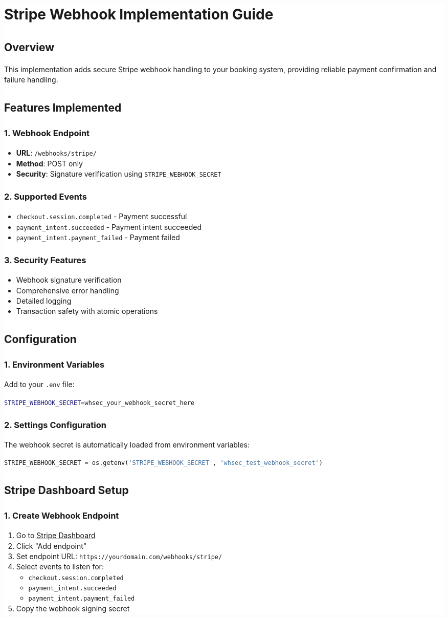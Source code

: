 # Stripe Webhook Implementation Guide

## Overview

This implementation adds secure Stripe webhook handling to your booking system, providing reliable payment confirmation and failure handling.

## Features Implemented

### 1. Webhook Endpoint
- **URL**: `/webhooks/stripe/`
- **Method**: POST only
- **Security**: Signature verification using `STRIPE_WEBHOOK_SECRET`

### 2. Supported Events
- `checkout.session.completed` - Payment successful
- `payment_intent.succeeded` - Payment intent succeeded
- `payment_intent.payment_failed` - Payment failed

### 3. Security Features
- Webhook signature verification
- Comprehensive error handling
- Detailed logging
- Transaction safety with atomic operations

## Configuration

### 1. Environment Variables
Add to your `.env` file:
```bash
STRIPE_WEBHOOK_SECRET=whsec_your_webhook_secret_here
```

### 2. Settings Configuration
The webhook secret is automatically loaded from environment variables:
```python
STRIPE_WEBHOOK_SECRET = os.getenv('STRIPE_WEBHOOK_SECRET', 'whsec_test_webhook_secret')
```

## Stripe Dashboard Setup

### 1. Create Webhook Endpoint
1. Go to [Stripe Dashboard](https://dashboard.stripe.com/webhooks)
2. Click "Add endpoint"
3. Set endpoint URL: `https://yourdomain.com/webhooks/stripe/`
4. Select events to listen for:
   - `checkout.session.completed`
   - `payment_intent.succeeded`
   - `payment_intent.payment_failed`
5. Copy the webhook signing secret
